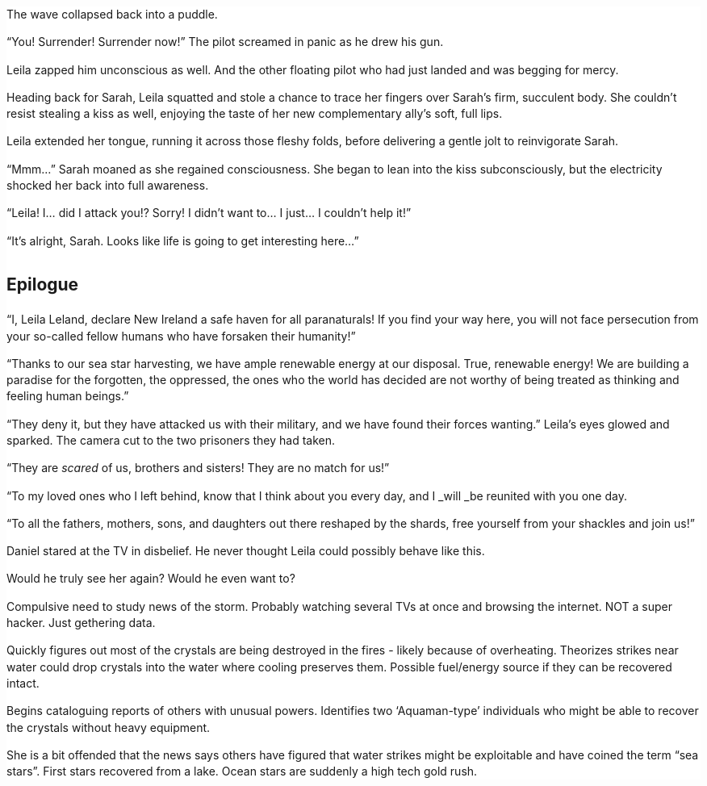 The wave collapsed back into a puddle.

“You! Surrender! Surrender now!” The pilot screamed in panic as he drew his gun.

Leila zapped him unconscious as well. And the other floating pilot who had just landed and was begging for mercy.

Heading back for Sarah, Leila squatted and stole a chance to trace her fingers over Sarah’s firm, succulent body. She couldn’t resist stealing a kiss as well, enjoying the taste of her new complementary ally’s soft, full lips.

Leila extended her tongue, running it across those fleshy folds, before delivering a gentle jolt to reinvigorate Sarah.

“Mmm…” Sarah moaned as she regained consciousness. She began to lean into the kiss subconsciously, but the electricity shocked her back into full awareness.

“Leila! I… did I attack you!? Sorry! I didn’t want to… I just… I couldn’t help it!”

“It’s alright, Sarah. Looks like life is going to get interesting here…”


## Epilogue

“I, Leila Leland, declare New Ireland a safe haven for all paranaturals! If you find your way here, you will not face persecution from your so-called fellow humans who have forsaken their humanity!”

“Thanks to our sea star harvesting, we have ample renewable energy at our disposal. True, renewable energy! We are building a paradise for the forgotten, the oppressed, the ones who the world has decided are not worthy of being treated as thinking and feeling human beings.”

“They deny it, but they have attacked us with their military, and we have found their forces wanting.” Leila’s eyes glowed and sparked. The camera cut to the two prisoners they had taken.

“They are _scared_ of us, brothers and sisters! They are no match for us!”

“To my loved ones who I left behind, know that I think about you every day, and I _will _be reunited with you one day.

“To all the fathers, mothers, sons, and daughters out there reshaped by the shards, free yourself from your shackles and join us!”

Daniel stared at the TV in disbelief. He never thought Leila could possibly behave like this.

Would he truly see her again? Would he even want to?

Compulsive need to study news of the storm. Probably watching several TVs at once and browsing the internet. NOT a super hacker. Just gethering data.

Quickly figures out most of the crystals are being destroyed in the fires - likely because of overheating. Theorizes strikes near water could drop crystals into the water where cooling preserves them. Possible fuel/energy source if they can be recovered intact.

Begins cataloguing reports of others with unusual powers. Identifies two ‘Aquaman-type’ individuals who might be able to recover the crystals without heavy equipment.

She is a bit offended that the news says others have figured that water strikes might be exploitable and have coined the term “sea stars”. First stars recovered from a lake. Ocean stars are suddenly a high tech gold rush.
